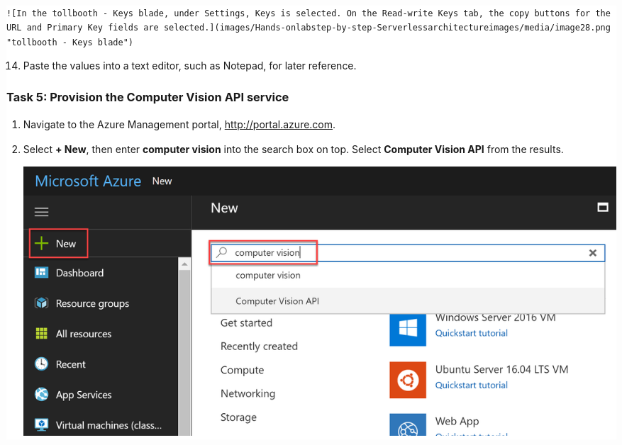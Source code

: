     ![In the tollbooth - Keys blade, under Settings, Keys is selected. On the Read-write Keys tab, the copy buttons for the URL and Primary Key fields are selected.](images/Hands-onlabstep-by-step-Serverlessarchitectureimages/media/image28.png "tollbooth - Keys blade")

14. Paste the values into a text editor, such as Notepad, for later reference.

### Task 5: Provision the Computer Vision API service

1.  Navigate to the Azure Management portal, <http://portal.azure.com>.

2.  Select **+ New**, then enter **computer vision** into the search box on top. Select **Computer Vision API** from the results.

    ![In the Azure Portal, Computer version is typed in the search box.](images/Hands-onlabstep-by-step-Serverlessarchitectureimages/media/image29.png "Azure Portal")
